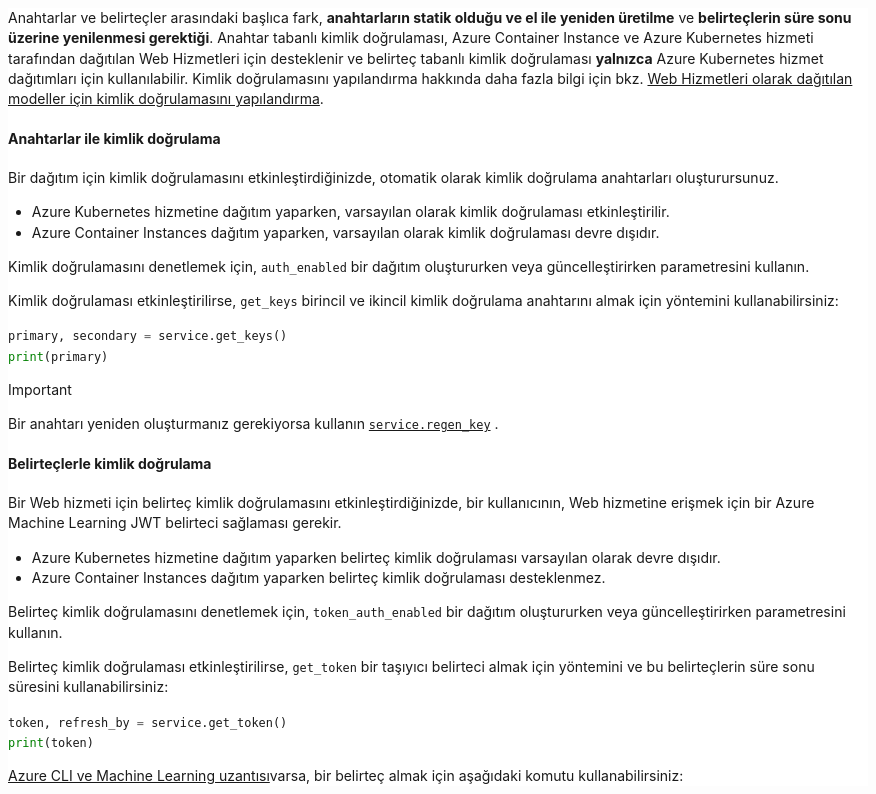 Anahtarlar ve belirteçler arasındaki başlıca fark, **anahtarların statik olduğu ve el ile yeniden üretilme** ve **belirteçlerin süre sonu üzerine yenilenmesi gerektiği**. Anahtar tabanlı kimlik doğrulaması, Azure Container Instance ve Azure Kubernetes hizmeti tarafından dağıtılan Web Hizmetleri için desteklenir ve belirteç tabanlı kimlik doğrulaması **yalnızca** Azure Kubernetes hizmet dağıtımları için kullanılabilir. Kimlik doğrulamasını yapılandırma hakkında daha fazla bilgi için bkz. [Web Hizmetleri olarak dağıtılan modeller için kimlik doğrulamasını yapılandırma](how-to-authenticate-web-service.md).


#### <a name="authentication-with-keys"></a>Anahtarlar ile kimlik doğrulama

Bir dağıtım için kimlik doğrulamasını etkinleştirdiğinizde, otomatik olarak kimlik doğrulama anahtarları oluşturursunuz.

* Azure Kubernetes hizmetine dağıtım yaparken, varsayılan olarak kimlik doğrulaması etkinleştirilir.
* Azure Container Instances dağıtım yaparken, varsayılan olarak kimlik doğrulaması devre dışıdır.

Kimlik doğrulamasını denetlemek için, `auth_enabled` bir dağıtım oluştururken veya güncelleştirirken parametresini kullanın.

Kimlik doğrulaması etkinleştirilirse, `get_keys` birincil ve ikincil kimlik doğrulama anahtarını almak için yöntemini kullanabilirsiniz:

```python
primary, secondary = service.get_keys()
print(primary)
```

> [!IMPORTANT]
> Bir anahtarı yeniden oluşturmanız gerekiyorsa kullanın [`service.regen_key`](/python/api/azureml-core/azureml.core.webservice%28class%29) .

#### <a name="authentication-with-tokens"></a>Belirteçlerle kimlik doğrulama

Bir Web hizmeti için belirteç kimlik doğrulamasını etkinleştirdiğinizde, bir kullanıcının, Web hizmetine erişmek için bir Azure Machine Learning JWT belirteci sağlaması gerekir. 

* Azure Kubernetes hizmetine dağıtım yaparken belirteç kimlik doğrulaması varsayılan olarak devre dışıdır.
* Azure Container Instances dağıtım yaparken belirteç kimlik doğrulaması desteklenmez.

Belirteç kimlik doğrulamasını denetlemek için, `token_auth_enabled` bir dağıtım oluştururken veya güncelleştirirken parametresini kullanın.

Belirteç kimlik doğrulaması etkinleştirilirse, `get_token` bir taşıyıcı belirteci almak için yöntemini ve bu belirteçlerin süre sonu süresini kullanabilirsiniz:

```python
token, refresh_by = service.get_token()
print(token)
```

[Azure CLI ve Machine Learning uzantısı](reference-azure-machine-learning-cli.md)varsa, bir belirteç almak için aşağıdaki komutu kullanabilirsiniz:
